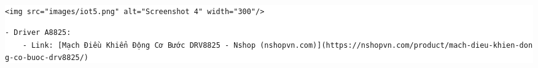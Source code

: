     <img src="images/iot5.png" alt="Screenshot 4" width="300"/>
</div>
        
    - Driver A8825:
        - Link: [Mạch Điều Khiển Động Cơ Bước DRV8825 - Nshop (nshopvn.com)](https://nshopvn.com/product/mach-dieu-khien-dong-co-buoc-drv8825/)
        
 <div align="center">